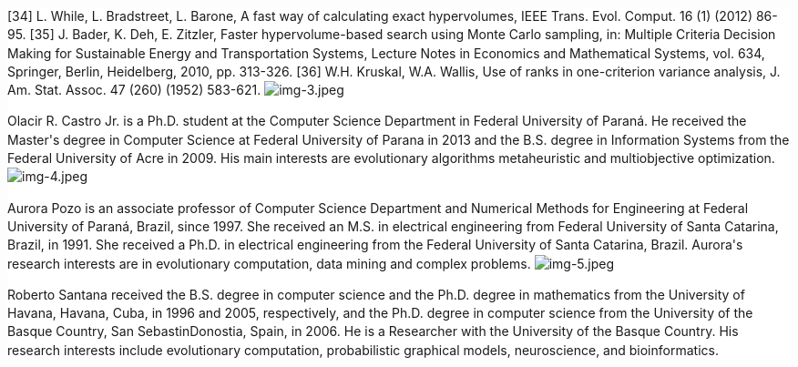 [34] L. While, L. Bradstreet, L. Barone, A fast way of calculating exact hypervolumes, IEEE Trans. Evol. Comput. 16 (1) (2012) 86-95.
[35] J. Bader, K. Deh, E. Zitzler, Faster hypervolume-based search using Monte Carlo sampling, in: Multiple Criteria Decision Making for Sustainable Energy and Transportation Systems, Lecture Notes in Economics and Mathematical Systems, vol. 634, Springer, Berlin, Heidelberg, 2010, pp. 313-326.
[36] W.H. Kruskal, W.A. Wallis, Use of ranks in one-criterion variance analysis, J. Am. Stat. Assoc. 47 (260) (1952) 583-621.
![img-3.jpeg](img-3.jpeg)

Olacir R. Castro Jr. is a Ph.D. student at the Computer Science Department in Federal University of Paraná. He received the Master's degree in Computer Science at Federal University of Parana in 2013 and the B.S. degree in Information Systems from the Federal University of Acre in 2009. His main interests are evolutionary algorithms metaheuristic and multiobjective optimization.
![img-4.jpeg](img-4.jpeg)

Aurora Pozo is an associate professor of Computer Science Department and Numerical Methods for Engineering at Federal University of Paraná, Brazil, since 1997. She received an M.S. in electrical engineering from Federal University of Santa Catarina, Brazil, in 1991. She received a Ph.D. in electrical engineering from the Federal University of Santa Catarina, Brazil. Aurora's research interests are in evolutionary computation, data mining and complex problems.
![img-5.jpeg](img-5.jpeg)

Roberto Santana received the B.S. degree in computer science and the Ph.D. degree in mathematics from the University of Havana, Havana, Cuba, in 1996 and 2005, respectively, and the Ph.D. degree in computer science from the University of the Basque Country, San SebastinDonostia, Spain, in 2006. He is a Researcher with the University of the Basque Country. His research interests include evolutionary computation, probabilistic graphical models, neuroscience, and bioinformatics.

[^0]:    * Corresponding author.